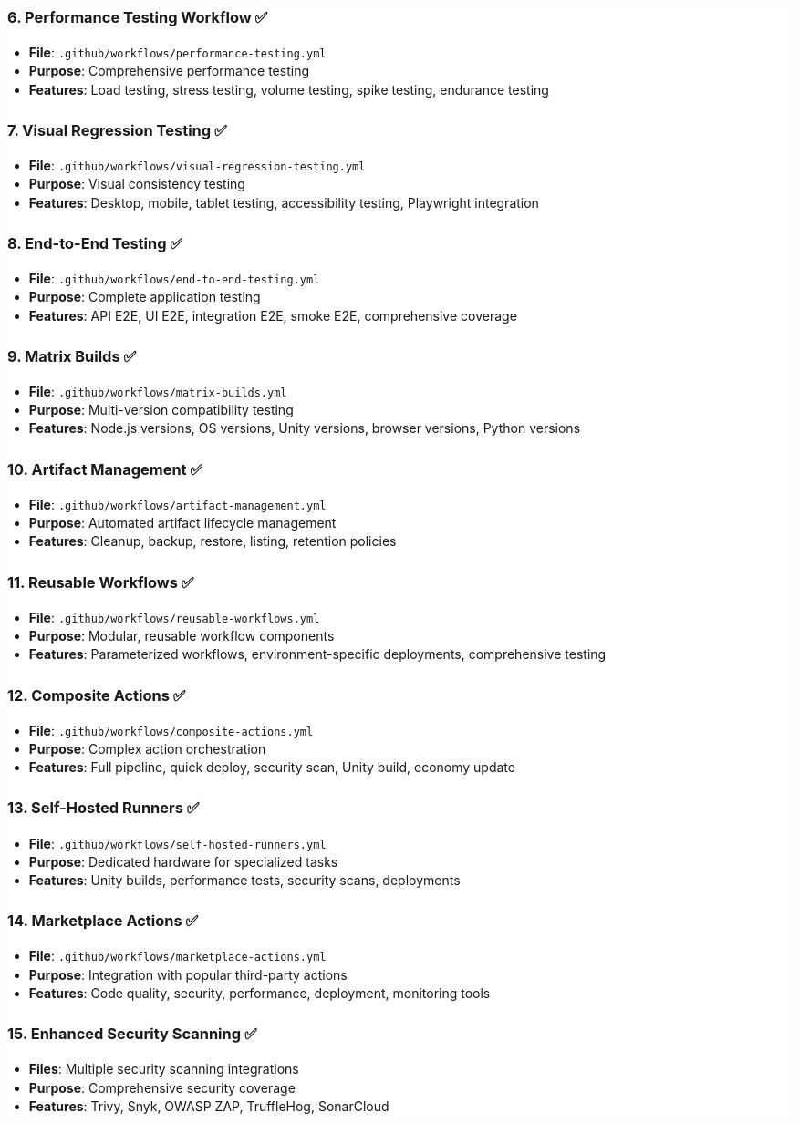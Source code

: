 ### 6. **Performance Testing Workflow** ✅
- **File**: `.github/workflows/performance-testing.yml`
- **Purpose**: Comprehensive performance testing
- **Features**: Load testing, stress testing, volume testing, spike testing, endurance testing

### 7. **Visual Regression Testing** ✅
- **File**: `.github/workflows/visual-regression-testing.yml`
- **Purpose**: Visual consistency testing
- **Features**: Desktop, mobile, tablet testing, accessibility testing, Playwright integration

### 8. **End-to-End Testing** ✅
- **File**: `.github/workflows/end-to-end-testing.yml`
- **Purpose**: Complete application testing
- **Features**: API E2E, UI E2E, integration E2E, smoke E2E, comprehensive coverage

### 9. **Matrix Builds** ✅
- **File**: `.github/workflows/matrix-builds.yml`
- **Purpose**: Multi-version compatibility testing
- **Features**: Node.js versions, OS versions, Unity versions, browser versions, Python versions

### 10. **Artifact Management** ✅
- **File**: `.github/workflows/artifact-management.yml`
- **Purpose**: Automated artifact lifecycle management
- **Features**: Cleanup, backup, restore, listing, retention policies

### 11. **Reusable Workflows** ✅
- **File**: `.github/workflows/reusable-workflows.yml`
- **Purpose**: Modular, reusable workflow components
- **Features**: Parameterized workflows, environment-specific deployments, comprehensive testing

### 12. **Composite Actions** ✅
- **File**: `.github/workflows/composite-actions.yml`
- **Purpose**: Complex action orchestration
- **Features**: Full pipeline, quick deploy, security scan, Unity build, economy update

### 13. **Self-Hosted Runners** ✅
- **File**: `.github/workflows/self-hosted-runners.yml`
- **Purpose**: Dedicated hardware for specialized tasks
- **Features**: Unity builds, performance tests, security scans, deployments

### 14. **Marketplace Actions** ✅
- **File**: `.github/workflows/marketplace-actions.yml`
- **Purpose**: Integration with popular third-party actions
- **Features**: Code quality, security, performance, deployment, monitoring tools

### 15. **Enhanced Security Scanning** ✅
- **Files**: Multiple security scanning integrations
- **Purpose**: Comprehensive security coverage
- **Features**: Trivy, Snyk, OWASP ZAP, TruffleHog, SonarCloud
